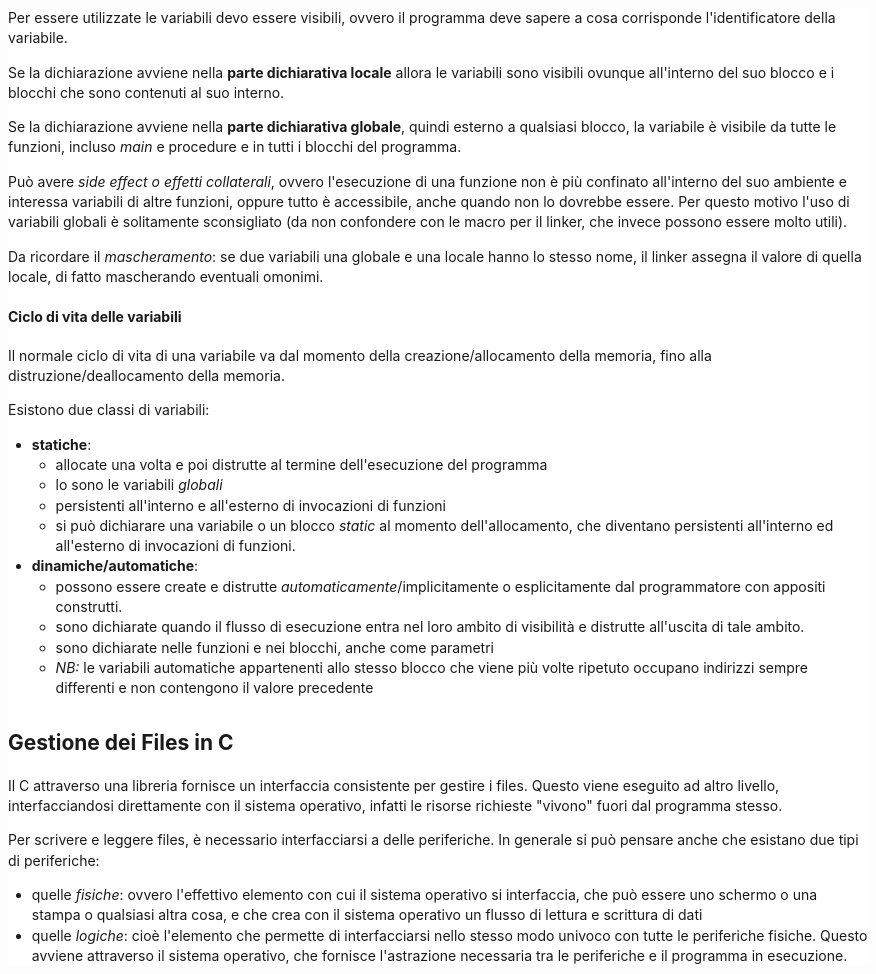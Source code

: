 Per essere utilizzate le variabili devo essere visibili, ovvero il programma deve sapere a cosa corrisponde l'identificatore della variabile. 

Se la dichiarazione avviene nella **parte dichiarativa locale** allora le variabili sono visibili ovunque all'interno del suo blocco e i blocchi che sono contenuti al suo interno. 

Se la dichiarazione avviene nella **parte dichiarativa globale**, quindi esterno a qualsiasi blocco, la variabile è visibile da tutte le funzioni, incluso *main* e procedure e in tutti i blocchi del programma.

Può avere *side effect o effetti collaterali*, ovvero l'esecuzione di una funzione non è più confinato all'interno del suo ambiente e interessa variabili di altre funzioni, oppure tutto è accessibile, anche quando non lo dovrebbe essere. Per questo motivo l'uso di variabili globali è solitamente sconsigliato (da non confondere con le macro per il linker, che invece possono essere molto utili).

Da ricordare il *mascheramento*: se due variabili una globale e una locale hanno lo stesso nome, il linker assegna il valore di quella locale, di fatto mascherando eventuali omonimi.



#### Ciclo di vita delle variabili

Il normale ciclo di vita di una variabile va dal momento della creazione/allocamento della memoria, fino alla distruzione/deallocamento della memoria. 

Esistono due classi di variabili:

- **statiche**: 
  - allocate una volta e poi distrutte al termine dell'esecuzione del programma
  - lo sono le variabili *globali*
  - persistenti all'interno e all'esterno di invocazioni di funzioni
  - si può dichiarare una variabile o un blocco *static* al momento dell'allocamento, che diventano persistenti all'interno ed all'esterno di invocazioni di funzioni.
- **dinamiche/automatiche**:
  - possono essere create e distrutte *automaticamente*/implicitamente o esplicitamente dal programmatore con appositi construtti.
  - sono dichiarate quando il flusso di esecuzione entra nel loro ambito di visibilità e distrutte all'uscita di tale ambito.
  - sono dichiarate nelle funzioni e nei blocchi, anche come parametri
  - *NB:* le variabili automatiche appartenenti allo stesso blocco che viene più volte ripetuto occupano indirizzi sempre differenti e non contengono il valore precedente



## Gestione dei Files in C

Il C attraverso una libreria fornisce un interfaccia consistente per gestire i files. Questo viene eseguito ad altro livello, interfacciandosi direttamente con il sistema operativo, infatti le risorse richieste "vivono" fuori dal programma stesso. 

Per scrivere e leggere files, è necessario interfacciarsi a delle periferiche. In generale si può pensare anche che esistano due tipi di periferiche: 

* quelle *fisiche*: ovvero l'effettivo elemento con cui il sistema operativo si interfaccia, che può essere uno schermo o una stampa o qualsiasi altra cosa, e che crea con il sistema operativo un flusso di lettura e scrittura di dati
* quelle *logiche*: cioè l'elemento che permette di interfacciarsi nello stesso modo univoco con tutte le periferiche fisiche. Questo avviene attraverso il sistema operativo, che fornisce l'astrazione necessaria tra le periferiche e il programma in esecuzione.
